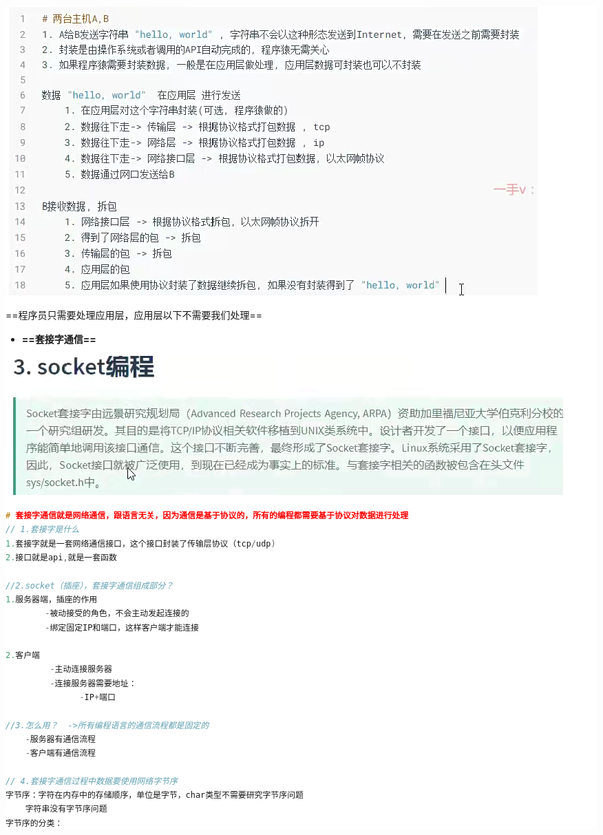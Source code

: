 ![image-20250703172636524](Linux网络编程.assets/image-20250703172636524.png)

==程序员只需要处理应用层，应用层以下不需要我们处理==



- **==套接字通信==**

![image-20250703172941091](Linux网络编程.assets/image-20250703172941091.png)

```c
# 套接字通信就是网络通信，跟语言无关，因为通信是基于协议的，所有的编程都需要基于协议对数据进行处理
// 1.套接字是什么
1.套接字就是一套网络通信接口，这个接口封装了传输层协议（tcp/udp)
2.接口就是api,就是一套函数

//2.socket（插座），套接字通信组成部分？
1.服务器端，插座的作用
        -被动接受的角色，不会主动发起连接的
        -绑定固定IP和端口，这样客户端才能连接

2.客户端
         -主动连接服务器
         -连接服务器需要地址：
               -IP+端口
               
//3.怎么用？  ->所有编程语言的通信流程都是固定的
    -服务器有通信流程
    -客户端有通信流程
    
// 4.套接字通信过程中数据要使用网络字节序
字节序：字符在内存中的存储顺序，单位是字节，char类型不需要研究字节序问题
    字符串没有字节序问题
字节序的分类：
```